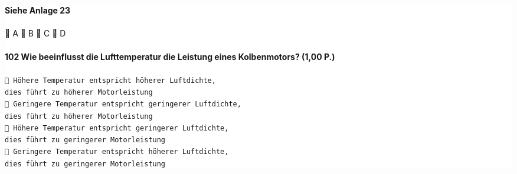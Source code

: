 #### Siehe Anlage 23
 A
 B
 C
 D

#### 102 Wie beeinflusst die Lufttemperatur die Leistung eines Kolbenmotors? (1,00 P.)

```
 Höhere Temperatur entspricht höherer Luftdichte,
dies führt zu höherer Motorleistung
 Geringere Temperatur entspricht geringerer Luftdichte,
dies führt zu höherer Motorleistung
 Höhere Temperatur entspricht geringerer Luftdichte,
dies führt zu geringerer Motorleistung
 Geringere Temperatur entspricht höherer Luftdichte,
dies führt zu geringerer Motorleistung
```
